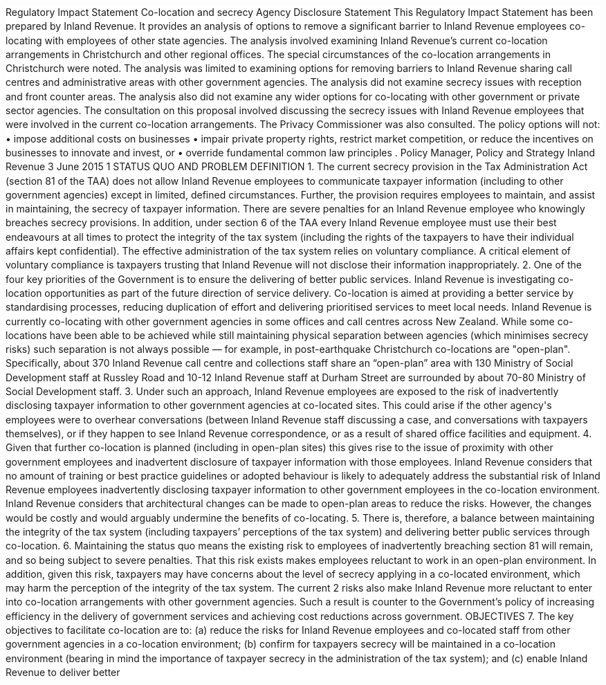Regulatory Impact Statement Co-location and secrecy Agency Disclosure Statement This Regulatory Impact Statement has been prepared by Inland Revenue. It provides an analysis of options to remove a significant barrier to Inland Revenue employees co-locating with employees of other state agencies. The analysis involved examining Inland Revenue’s current co-location arrangements in Christchurch and other regional offices. The special circumstances of the co-location arrangements in Christchurch were noted. The analysis was limited to examining options for removing barriers to Inland Revenue sharing call centres and administrative areas with other government agencies. The analysis did not examine secrecy issues with reception and front counter areas. The analysis also did not examine any wider options for co-locating with other government or private sector agencies. The consultation on this proposal involved discussing the secrecy issues with Inland Revenue employees that were involved in the current co-location arrangements. The Privacy Commissioner was also consulted. The policy options will not: • impose additional costs on businesses • impair private property rights, restrict market competition, or reduce the incentives on businesses to innovate and invest, or • override fundamental common law principles . Policy Manager, Policy and Strategy Inland Revenue 3 June 2015 1 STATUS QUO AND PROBLEM DEFINITION 1. The current secrecy provision in the Tax Administration Act (section 81 of the TAA) does not allow Inland Revenue employees to communicate taxpayer information (including to other government agencies) except in limited, defined circumstances. Further, the provision requires employees to maintain, and assist in maintaining, the secrecy of taxpayer information. There are severe penalties for an Inland Revenue employee who knowingly breaches secrecy provisions. In addition, under section 6 of the TAA every Inland Revenue employee must use their best endeavours at all times to protect the integrity of the tax system (including the rights of the taxpayers to have their individual affairs kept confidential). The effective administration of the tax system relies on voluntary compliance. A critical element of voluntary compliance is taxpayers trusting that Inland Revenue will not disclose their information inappropriately. 2. One of the four key priorities of the Government is to ensure the delivering of better public services. Inland Revenue is investigating co-location opportunities as part of the future direction of service delivery. Co-location is aimed at providing a better service by standardising processes, reducing duplication of effort and delivering prioritised services to meet local needs. Inland Revenue is currently co-locating with other government agencies in some offices and call centres across New Zealand. While some co-locations have been able to be achieved while still maintaining physical separation between agencies (which minimises secrecy risks) such separation is not always possible — for example, in post-earthquake Christchurch co-locations are "open-plan". Specifically, about 370 Inland Revenue call centre and collections staff share an “open-plan” area with 130 Ministry of Social Development staff at Russley Road and 10-12 Inland Revenue staff at Durham Street are surrounded by about 70-80 Ministry of Social Development staff. 3. Under such an approach, Inland Revenue employees are exposed to the risk of inadvertently disclosing taxpayer information to other government agencies at co-located sites. This could arise if the other agency's employees were to overhear conversations (between Inland Revenue staff discussing a case, and conversations with taxpayers themselves), or if they happen to see Inland Revenue correspondence, or as a result of shared office facilities and equipment. 4. Given that further co-location is planned (including in open-plan sites) this gives rise to the issue of proximity with other government employees and inadvertent disclosure of taxpayer information with those employees. Inland Revenue considers that no amount of training or best practice guidelines or adopted behaviour is likely to adequately address the substantial risk of Inland Revenue employees inadvertently disclosing taxpayer information to other government employees in the co-location environment. Inland Revenue considers that architectural changes can be made to open-plan areas to reduce the risks. However, the changes would be costly and would arguably undermine the benefits of co-locating. 5. There is, therefore, a balance between maintaining the integrity of the tax system (including taxpayers’ perceptions of the tax system) and delivering better public services through co-location. 6. Maintaining the status quo means the existing risk to employees of inadvertently breaching section 81 will remain, and so being subject to severe penalties. That this risk exists makes employees reluctant to work in an open-plan environment. In addition, given this risk, taxpayers may have concerns about the level of secrecy applying in a co-located environment, which may harm the perception of the integrity of the tax system. The current 2 risks also make Inland Revenue more reluctant to enter into co-location arrangements with other government agencies. Such a result is counter to the Government’s policy of increasing efficiency in the delivery of government services and achieving cost reductions across government. OBJECTIVES 7. The key objectives to facilitate co-location are to: (a) reduce the risks for Inland Revenue employees and co-located staff from other government agencies in a co-location environment; (b) confirm for taxpayers secrecy will be maintained in a co-location environment (bearing in mind the importance of taxpayer secrecy in the administration of the tax system); and (c) enable Inland Revenue to deliver better
